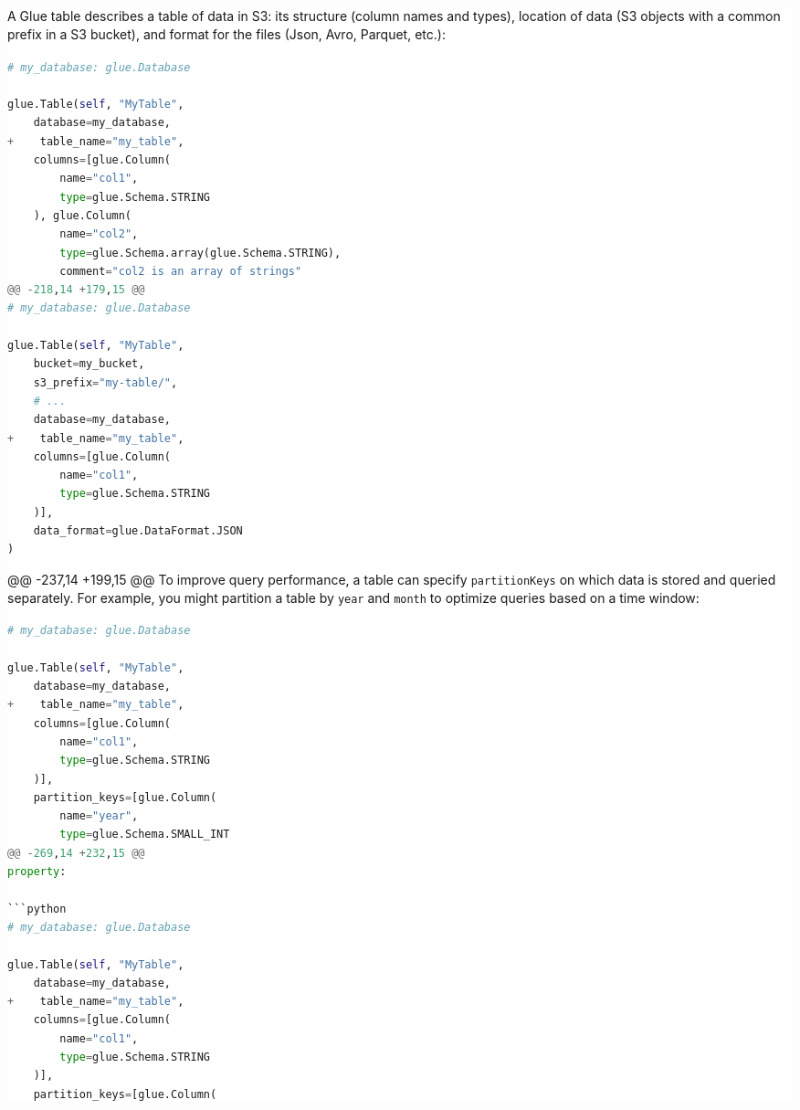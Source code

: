  A Glue table describes a table of data in S3: its structure (column names and types), location of data (S3 objects with a common prefix in a S3 bucket), and format for the files (Json, Avro, Parquet, etc.):
 
 ```python
 # my_database: glue.Database
 
 glue.Table(self, "MyTable",
     database=my_database,
+    table_name="my_table",
     columns=[glue.Column(
         name="col1",
         type=glue.Schema.STRING
     ), glue.Column(
         name="col2",
         type=glue.Schema.array(glue.Schema.STRING),
         comment="col2 is an array of strings"
@@ -218,14 +179,15 @@
 # my_database: glue.Database
 
 glue.Table(self, "MyTable",
     bucket=my_bucket,
     s3_prefix="my-table/",
     # ...
     database=my_database,
+    table_name="my_table",
     columns=[glue.Column(
         name="col1",
         type=glue.Schema.STRING
     )],
     data_format=glue.DataFormat.JSON
 )
 ```
@@ -237,14 +199,15 @@
 To improve query performance, a table can specify `partitionKeys` on which data is stored and queried separately. For example, you might partition a table by `year` and `month` to optimize queries based on a time window:
 
 ```python
 # my_database: glue.Database
 
 glue.Table(self, "MyTable",
     database=my_database,
+    table_name="my_table",
     columns=[glue.Column(
         name="col1",
         type=glue.Schema.STRING
     )],
     partition_keys=[glue.Column(
         name="year",
         type=glue.Schema.SMALL_INT
@@ -269,14 +232,15 @@
 property:
 
 ```python
 # my_database: glue.Database
 
 glue.Table(self, "MyTable",
     database=my_database,
+    table_name="my_table",
     columns=[glue.Column(
         name="col1",
         type=glue.Schema.STRING
     )],
     partition_keys=[glue.Column(
 ```